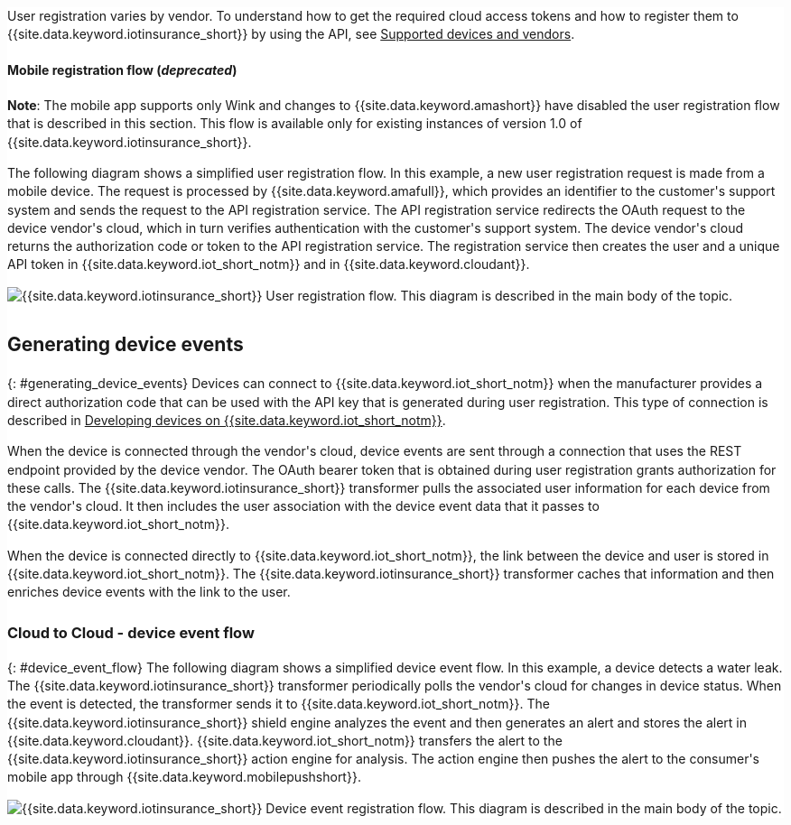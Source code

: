 User registration varies by vendor. To understand how to get the required cloud access tokens and how to register them to {{site.data.keyword.iotinsurance_short}} by using the API, see [Supported devices and vendors](iotinsurance_supporteddevices.html).

#### Mobile registration flow (*deprecated*)

**Note**: The mobile app supports only Wink and changes to {{site.data.keyword.amashort}}
have disabled the user registration flow that is described in this section. This flow is available only for existing instances of version 1.0 of {{site.data.keyword.iotinsurance_short}}.

The following diagram shows a simplified user registration flow. In this example, a new user registration request is made from a mobile device. The request is processed by {{site.data.keyword.amafull}}, which provides an identifier to the customer's support system and sends the request to the API registration service. The API registration service redirects the OAuth request to the device vendor's cloud, which in turn verifies authentication with the customer's support system. The device vendor's cloud returns the authorization code or token to the API registration service. The registration service then creates the user and a unique API token in {{site.data.keyword.iot_short_notm}} and in {{site.data.keyword.cloudant}}.

![{{site.data.keyword.iotinsurance_short}} User registration flow. This diagram is described in the main body of the topic.](images/IoT4I_reg_user.svg "{{site.data.keyword.iotinsurance_short}} User registration flow")

## Generating device events
{: #generating_device_events}
Devices can connect to {{site.data.keyword.iot_short_notm}} when the manufacturer provides a direct authorization code that can be used with the API key that is generated during user registration. This type of connection is described in [Developing devices on {{site.data.keyword.iot_short_notm}}](https://console.{DomainName}/docs/services/IoT/devices/device_dev_index.html).

When the device is connected through the vendor's cloud, device events are sent through a connection that uses the REST endpoint provided by the device vendor. The OAuth bearer token that is obtained during user registration grants authorization for these calls. The {{site.data.keyword.iotinsurance_short}} transformer pulls the associated user information for each device from the vendor's cloud. It then includes the user association with the device event data that it passes to {{site.data.keyword.iot_short_notm}}.

When the device is connected directly to {{site.data.keyword.iot_short_notm}}, the link between the device and user is stored in {{site.data.keyword.iot_short_notm}}. The {{site.data.keyword.iotinsurance_short}} transformer caches that information and then enriches device events with the link to the user.

### Cloud to Cloud - device event flow
{: #device_event_flow}
The following diagram shows a simplified device event flow. In this example, a device detects a water leak. The {{site.data.keyword.iotinsurance_short}} transformer periodically polls the vendor's cloud for changes in device status. When the event is detected, the transformer sends it to {{site.data.keyword.iot_short_notm}}. The {{site.data.keyword.iotinsurance_short}} shield engine analyzes the event and then generates an alert and stores the alert in {{site.data.keyword.cloudant}}. {{site.data.keyword.iot_short_notm}} transfers the alert to the {{site.data.keyword.iotinsurance_short}} action engine for analysis. The action engine then pushes the alert to the consumer's mobile app through {{site.data.keyword.mobilepushshort}}.  

![{{site.data.keyword.iotinsurance_short}} Device event registration flow. This diagram is described in the main body of the topic.](images/IoT4I_device_reg.svg "{{site.data.keyword.iotinsurance_short}} Device event registration flow")
